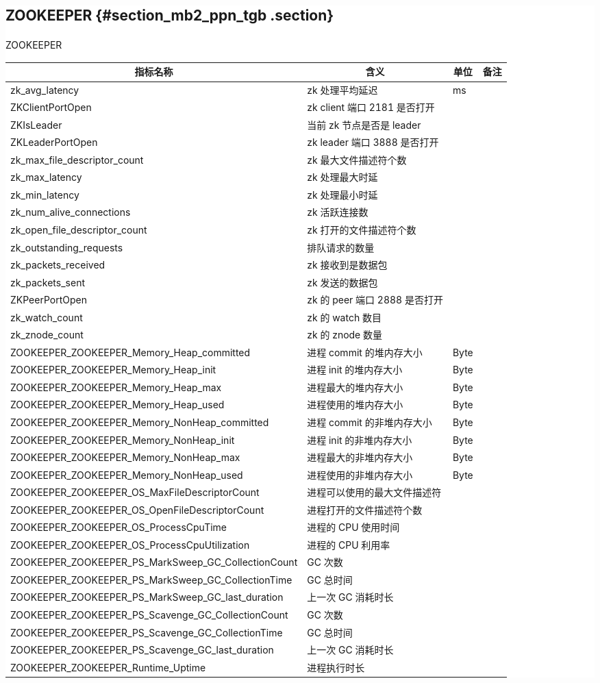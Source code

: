 ## ZOOKEEPER {#section_mb2_ppn_tgb .section}

ZOOKEEPER

|指标名称|含义|单位|备注|
|----|--|--|--|
|zk\_avg\_latency|zk 处理平均延迟|ms| |
|ZKClientPortOpen|zk client 端口 2181 是否打开| | |
|ZKIsLeader|当前 zk 节点是否是 leader| | |
|ZKLeaderPortOpen|zk leader 端口 3888 是否打开| | |
|zk\_max\_file\_descriptor\_count|zk 最大文件描述符个数| | |
|zk\_max\_latency|zk 处理最大时延| | |
|zk\_min\_latency|zk 处理最小时延| | |
|zk\_num\_alive\_connections|zk 活跃连接数| | |
|zk\_open\_file\_descriptor\_count|zk 打开的文件描述符个数| | |
|zk\_outstanding\_requests|排队请求的数量| | |
|zk\_packets\_received|zk 接收到是数据包| | |
|zk\_packets\_sent|zk 发送的数据包| | |
|ZKPeerPortOpen|zk 的 peer 端口 2888 是否打开| | |
|zk\_watch\_count|zk 的 watch 数目| | |
|zk\_znode\_count|zk 的 znode 数量| | |
|ZOOKEEPER\_ZOOKEEPER\_Memory\_Heap\_committed|进程 commit 的堆内存大小|Byte| |
|ZOOKEEPER\_ZOOKEEPER\_Memory\_Heap\_init|进程 init 的堆内存大小|Byte| |
|ZOOKEEPER\_ZOOKEEPER\_Memory\_Heap\_max|进程最大的堆内存大小|Byte| |
|ZOOKEEPER\_ZOOKEEPER\_Memory\_Heap\_used|进程使用的堆内存大小|Byte| |
|ZOOKEEPER\_ZOOKEEPER\_Memory\_NonHeap\_committed|进程 commit 的非堆内存大小|Byte| |
|ZOOKEEPER\_ZOOKEEPER\_Memory\_NonHeap\_init|进程 init 的非堆内存大小|Byte| |
|ZOOKEEPER\_ZOOKEEPER\_Memory\_NonHeap\_max|进程最大的非堆内存大小|Byte| |
|ZOOKEEPER\_ZOOKEEPER\_Memory\_NonHeap\_used|进程使用的非堆内存大小|Byte| |
|ZOOKEEPER\_ZOOKEEPER\_OS\_MaxFileDescriptorCount|进程可以使用的最大文件描述符| | |
|ZOOKEEPER\_ZOOKEEPER\_OS\_OpenFileDescriptorCount|进程打开的文件描述符个数| | |
|ZOOKEEPER\_ZOOKEEPER\_OS\_ProcessCpuTime|进程的 CPU 使用时间| | |
|ZOOKEEPER\_ZOOKEEPER\_OS\_ProcessCpuUtilization|进程的 CPU 利用率| | |
|ZOOKEEPER\_ZOOKEEPER\_PS\_MarkSweep\_GC\_CollectionCount|GC 次数| | |
|ZOOKEEPER\_ZOOKEEPER\_PS\_MarkSweep\_GC\_CollectionTime|GC 总时间| | |
|ZOOKEEPER\_ZOOKEEPER\_PS\_MarkSweep\_GC\_last\_duration|上一次 GC 消耗时长| | |
|ZOOKEEPER\_ZOOKEEPER\_PS\_Scavenge\_GC\_CollectionCount|GC 次数| | |
|ZOOKEEPER\_ZOOKEEPER\_PS\_Scavenge\_GC\_CollectionTime|GC 总时间| | |
|ZOOKEEPER\_ZOOKEEPER\_PS\_Scavenge\_GC\_last\_duration|上一次 GC 消耗时长| | |
|ZOOKEEPER\_ZOOKEEPER\_Runtime\_Uptime|进程执行时长| | |